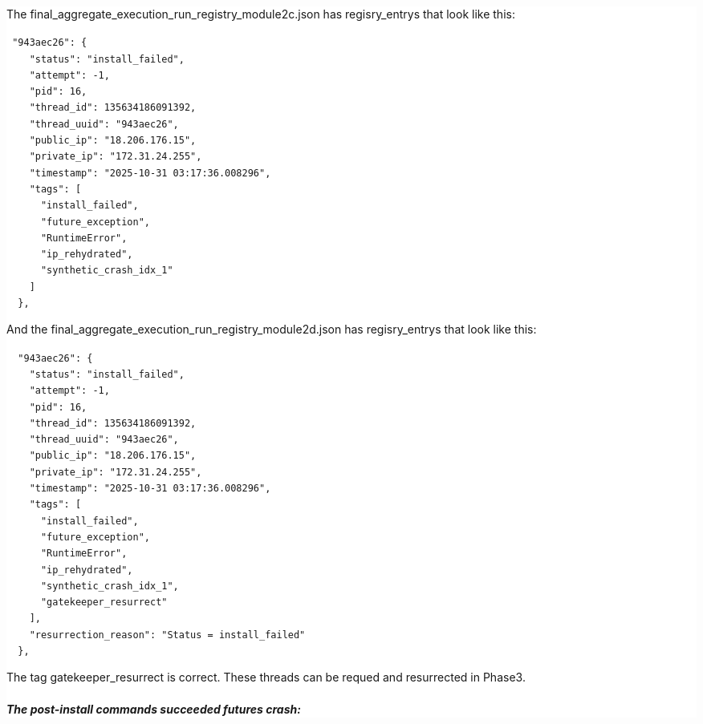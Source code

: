 The final_aggregate_execution_run_registry_module2c.json has regisry_entrys that look like this:

```
 "943aec26": {
    "status": "install_failed",
    "attempt": -1,
    "pid": 16,
    "thread_id": 135634186091392,
    "thread_uuid": "943aec26",
    "public_ip": "18.206.176.15",
    "private_ip": "172.31.24.255",
    "timestamp": "2025-10-31 03:17:36.008296",
    "tags": [
      "install_failed",
      "future_exception",
      "RuntimeError",
      "ip_rehydrated",
      "synthetic_crash_idx_1"
    ]
  },

```


And the final_aggregate_execution_run_registry_module2d.json has regisry_entrys that look like this: 
```
  "943aec26": {
    "status": "install_failed",
    "attempt": -1,
    "pid": 16,
    "thread_id": 135634186091392,
    "thread_uuid": "943aec26",
    "public_ip": "18.206.176.15",
    "private_ip": "172.31.24.255",
    "timestamp": "2025-10-31 03:17:36.008296",
    "tags": [
      "install_failed",
      "future_exception",
      "RuntimeError",
      "ip_rehydrated",
      "synthetic_crash_idx_1",
      "gatekeeper_resurrect"
    ],
    "resurrection_reason": "Status = install_failed"
  },
```

The tag gatekeeper_resurrect is correct. These threads can be requed and resurrected in Phase3.





##### The post-install commands succeeded futures crash:
